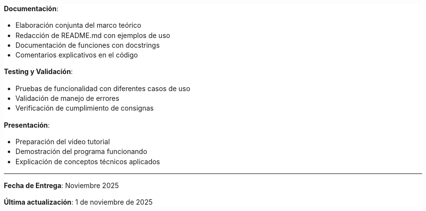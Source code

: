 **Documentación**:
- Elaboración conjunta del marco teórico
- Redacción de README.md con ejemplos de uso
- Documentación de funciones con docstrings
- Comentarios explicativos en el código

**Testing y Validación**:
- Pruebas de funcionalidad con diferentes casos de uso
- Validación de manejo de errores
- Verificación de cumplimiento de consignas

**Presentación**:
- Preparación del video tutorial
- Demostración del programa funcionando
- Explicación de conceptos técnicos aplicados

---

**Fecha de Entrega**: Noviembre 2025

**Última actualización**: 1 de noviembre de 2025
